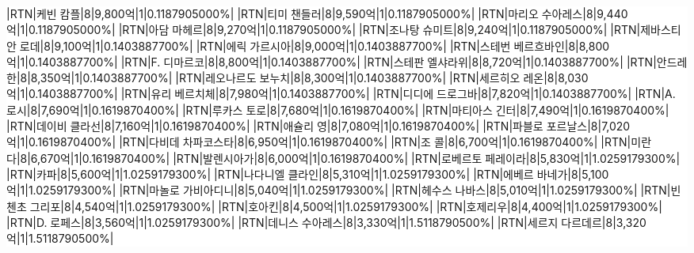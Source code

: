 |RTN|케빈 캄플|8|9,800억|1|0.1187905000%|
|RTN|티미 챈들러|8|9,590억|1|0.1187905000%|
|RTN|마리오 수아레스|8|9,440억|1|0.1187905000%|
|RTN|아담 마헤르|8|9,270억|1|0.1187905000%|
|RTN|조나탕 슈미트|8|9,240억|1|0.1187905000%|
|RTN|제바스티안 로데|8|9,100억|1|0.1403887700%|
|RTN|에릭 가르시아|8|9,000억|1|0.1403887700%|
|RTN|스테번 베르흐바인|8|8,800억|1|0.1403887700%|
|RTN|F. 디마르코|8|8,800억|1|0.1403887700%|
|RTN|스테판 엘샤라위|8|8,720억|1|0.1403887700%|
|RTN|안드레 한|8|8,350억|1|0.1403887700%|
|RTN|레오나르도 보누치|8|8,300억|1|0.1403887700%|
|RTN|세르히오 레온|8|8,030억|1|0.1403887700%|
|RTN|유리 베르치체|8|7,980억|1|0.1403887700%|
|RTN|디디에 드로그바|8|7,820억|1|0.1403887700%|
|RTN|A. 로시|8|7,690억|1|0.1619870400%|
|RTN|루카스 토로|8|7,680억|1|0.1619870400%|
|RTN|마티아스 긴터|8|7,490억|1|0.1619870400%|
|RTN|데이비 클라선|8|7,160억|1|0.1619870400%|
|RTN|애슐리 영|8|7,080억|1|0.1619870400%|
|RTN|파블로 포르날스|8|7,020억|1|0.1619870400%|
|RTN|다비데 차파코스타|8|6,950억|1|0.1619870400%|
|RTN|조 콜|8|6,700억|1|0.1619870400%|
|RTN|미란다|8|6,670억|1|0.1619870400%|
|RTN|발렌시아가|8|6,000억|1|0.1619870400%|
|RTN|로베르토 페레이라|8|5,830억|1|1.0259179300%|
|RTN|카파|8|5,600억|1|1.0259179300%|
|RTN|나다니엘 클라인|8|5,310억|1|1.0259179300%|
|RTN|에베르 바네가|8|5,100억|1|1.0259179300%|
|RTN|마놀로 가비아디니|8|5,040억|1|1.0259179300%|
|RTN|헤수스 나바스|8|5,010억|1|1.0259179300%|
|RTN|빈첸초 그리포|8|4,540억|1|1.0259179300%|
|RTN|호아킨|8|4,500억|1|1.0259179300%|
|RTN|호제리우|8|4,400억|1|1.0259179300%|
|RTN|D. 로페스|8|3,560억|1|1.0259179300%|
|RTN|데니스 수아레스|8|3,330억|1|1.5118790500%|
|RTN|세르지 다르데르|8|3,320억|1|1.5118790500%|
